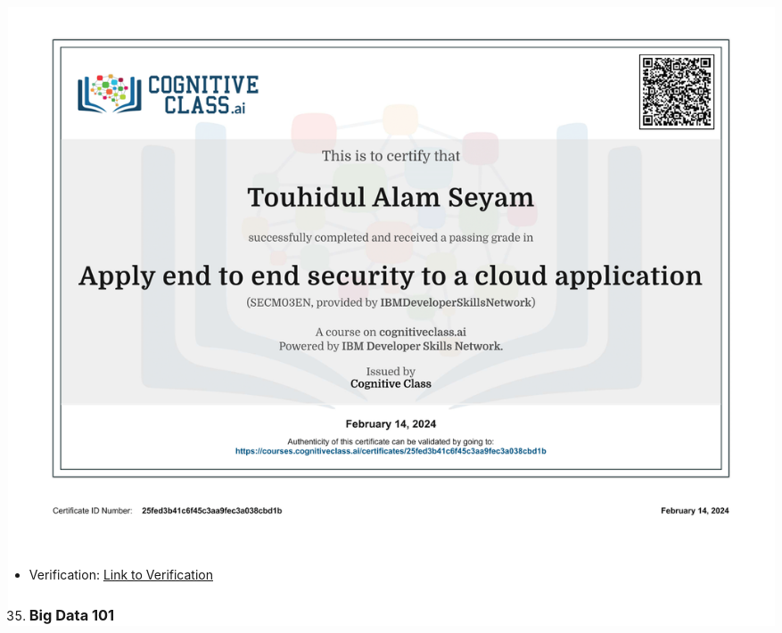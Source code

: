 ![IBM Apply end to end security to a cloud application](IBM%20Apply%20end%20to%20end%20security%20to%20a%20cloud%20application.png)

- Verification: [Link to Verification](#)

35. ### Big Data 101
